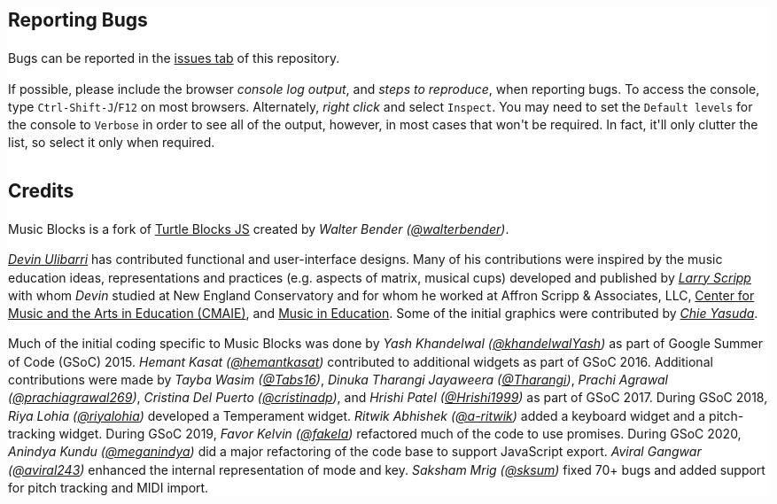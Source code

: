 ## <a name="REPORTING_BUGS"></a>Reporting Bugs

Bugs can be reported in the [issues
tab](https://github.com/sugarlabs/musicblocks/issues) of this
repository.

If possible, please include the browser _console log output_, and
_steps to reproduce_, when reporting bugs. To access the console, type
`Ctrl-Shift-J`/`F12` on most browsers. Alternately, _right click_ and
select `Inspect`. You may need to set the `Default levels` for the
console to `Verbose` in order to see all of the output, however, in
most cases that won't be required. In fact, it'll only clutter the
list, so select it only when required.

## <a name="CREDITS"></a>Credits

Music Blocks is a fork of [Turtle Blocks
JS](https://github.com/sugarlabs/turtleblocksjs) created by _Walter
Bender ([@walterbender](https://github.com/walterbender))_.

[_Devin Ulibarri_](http://www.devinulibarri.com/) has contributed
functional and user-interface designs. Many of his contributions were
inspired by the music education ideas, representations and practices
(e.g. aspects of matrix, musical cups) developed and published by
[_Larry Scripp_](http://www.larryscripp.net/) with whom _Devin_
studied at New England Conservatory and for whom he worked at Affron
Scripp & Associates, LLC, [Center for Music and the Arts in Education
(CMAIE)](http://centerformie.org/), and [Music in
Education](http://music-in-education.org/). Some of the initial
graphics were contributed by [_Chie
Yasuda_](http://www.chieyasuda.com).

Much of the initial coding specific to Music Blocks was done by _Yash
Khandelwal ([@khandelwalYash](https://github.com/khandelwalYash))_ as
part of Google Summer of Code (GSoC) 2015. _Hemant Kasat
([@hemantkasat](https://github.com/hemantkasat))_ contributed to
additional widgets as part of GSoC 2016. Additional contributions were
made by _Tayba Wasim ([@Tabs16](https://github.com/Tabs16))_, _Dinuka
Tharangi Jayaweera ([@Tharangi](https://github.com/Tharangi))_,
_Prachi Agrawal
([@prachiagrawal269](https://github.com/prachiagrawal269))_, _Cristina
Del Puerto ([@cristinadp](https://github.com/cristinadp))_, and
_Hrishi Patel ([@Hrishi1999](https://github.com/Hrishi1999))_ as part
of GSoC 2017. During GSoC 2018, _Riya Lohia
([@riyalohia](https://github.com/riyalohia))_ developed a Temperament
widget.  _Ritwik Abhishek ([@a-ritwik](https://github.com/a-ritwik))_
added a keyboard widget and a pitch-tracking widget. During GSoC 2019,
_Favor Kelvin ([@fakela](https://github.com/fakela))_ refactored much
of the code to use promises. During GSoC 2020, _Anindya Kundu
([@meganindya](https://github.com/meganindya))_ did a major
refactoring of the code base to support JavaScript export. _Aviral
Gangwar ([@aviral243](https://github.com/aviral243))_ enhanced the
internal representation of mode and key.  _Saksham Mrig
([@sksum](https://github.com/sksum))_ fixed 70+ bugs and added support
for pitch tracking and MIDI import.
